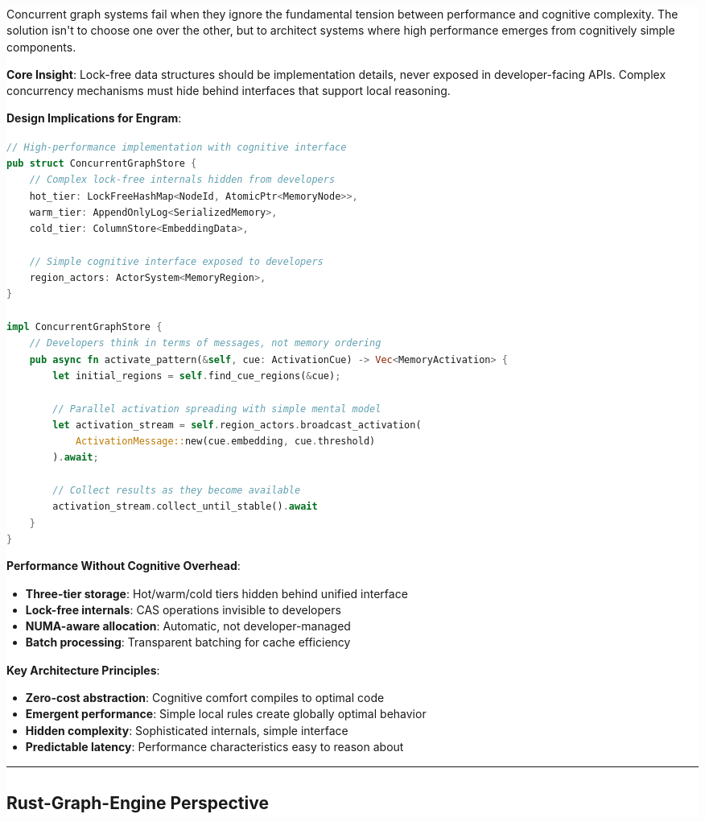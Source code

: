 Concurrent graph systems fail when they ignore the fundamental tension between performance and cognitive complexity. The solution isn't to choose one over the other, but to architect systems where high performance emerges from cognitively simple components.

**Core Insight**: Lock-free data structures should be implementation details, never exposed in developer-facing APIs. Complex concurrency mechanisms must hide behind interfaces that support local reasoning.

**Design Implications for Engram**:

```rust
// High-performance implementation with cognitive interface
pub struct ConcurrentGraphStore {
    // Complex lock-free internals hidden from developers
    hot_tier: LockFreeHashMap<NodeId, AtomicPtr<MemoryNode>>,
    warm_tier: AppendOnlyLog<SerializedMemory>,
    cold_tier: ColumnStore<EmbeddingData>,
    
    // Simple cognitive interface exposed to developers
    region_actors: ActorSystem<MemoryRegion>,
}

impl ConcurrentGraphStore {
    // Developers think in terms of messages, not memory ordering
    pub async fn activate_pattern(&self, cue: ActivationCue) -> Vec<MemoryActivation> {
        let initial_regions = self.find_cue_regions(&cue);
        
        // Parallel activation spreading with simple mental model
        let activation_stream = self.region_actors.broadcast_activation(
            ActivationMessage::new(cue.embedding, cue.threshold)
        ).await;
        
        // Collect results as they become available
        activation_stream.collect_until_stable().await
    }
}
```

**Performance Without Cognitive Overhead**:
- **Three-tier storage**: Hot/warm/cold tiers hidden behind unified interface
- **Lock-free internals**: CAS operations invisible to developers
- **NUMA-aware allocation**: Automatic, not developer-managed
- **Batch processing**: Transparent batching for cache efficiency

**Key Architecture Principles**:
- **Zero-cost abstraction**: Cognitive comfort compiles to optimal code
- **Emergent performance**: Simple local rules create globally optimal behavior
- **Hidden complexity**: Sophisticated internals, simple interface
- **Predictable latency**: Performance characteristics easy to reason about

---

## Rust-Graph-Engine Perspective
